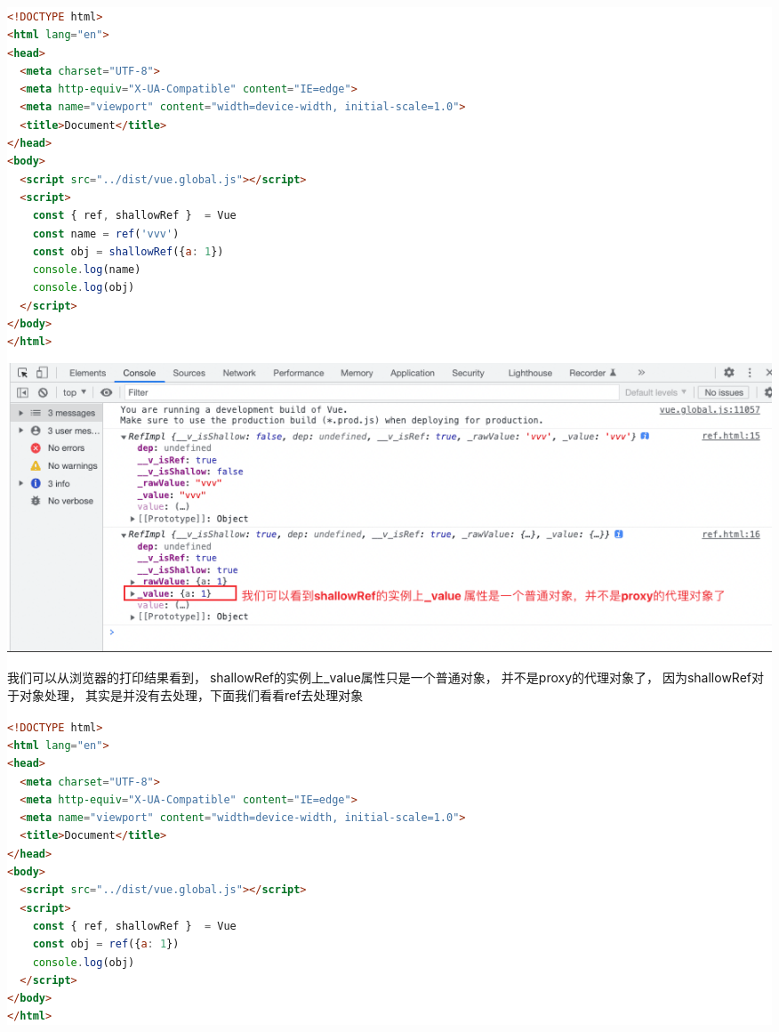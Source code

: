 ```html
<!DOCTYPE html>
<html lang="en">
<head>
  <meta charset="UTF-8">
  <meta http-equiv="X-UA-Compatible" content="IE=edge">
  <meta name="viewport" content="width=device-width, initial-scale=1.0">
  <title>Document</title>
</head>
<body>
  <script src="../dist/vue.global.js"></script>
  <script>
    const { ref, shallowRef }  = Vue
    const name = ref('vvv')
    const obj = shallowRef({a: 1})
    console.log(name)
    console.log(obj)
  </script>
</body>
</html>
```

![image-20230208210005556](./assets/image-20230208210005556.png)

我们可以从浏览器的打印结果看到， shallowRef的实例上_value属性只是一个普通对象， 并不是proxy的代理对象了， 因为shallowRef对于对象处理， 其实是并没有去处理，下面我们看看ref去处理对象

```html
<!DOCTYPE html>
<html lang="en">
<head>
  <meta charset="UTF-8">
  <meta http-equiv="X-UA-Compatible" content="IE=edge">
  <meta name="viewport" content="width=device-width, initial-scale=1.0">
  <title>Document</title>
</head>
<body>
  <script src="../dist/vue.global.js"></script>
  <script>
    const { ref, shallowRef }  = Vue
    const obj = ref({a: 1})
    console.log(obj)
  </script>
</body>
</html>
```
